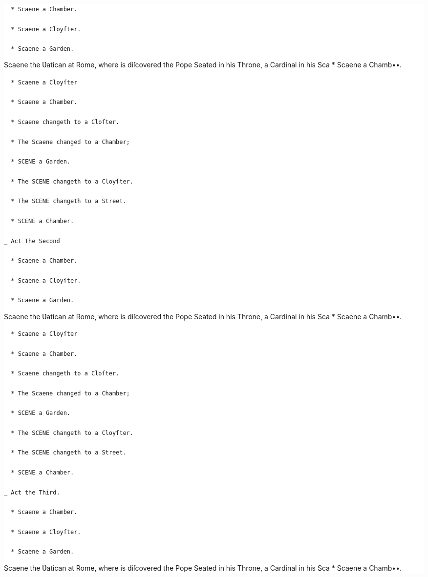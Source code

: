       * Scaene a Chamber.

      * Scaene a Cloyſter.

      * Scaene a Garden.
Scaene the Ʋatican at Rome, where is diſcovered the Pope Seated in his Throne, a Cardinal in his Sca
      * Scaene a Chamb••.

      * Scaene a Cloyſter

      * Scaene a Chamber.

      * Scaene changeth to a Cloſter.

      * The Scaene changed to a Chamber;

      * SCENE a Garden.

      * The SCENE changeth to a Cloyſter.

      * The SCENE changeth to a Street.

      * SCENE a Chamber.

    _ Act The Second

      * Scaene a Chamber.

      * Scaene a Cloyſter.

      * Scaene a Garden.
Scaene the Ʋatican at Rome, where is diſcovered the Pope Seated in his Throne, a Cardinal in his Sca
      * Scaene a Chamb••.

      * Scaene a Cloyſter

      * Scaene a Chamber.

      * Scaene changeth to a Cloſter.

      * The Scaene changed to a Chamber;

      * SCENE a Garden.

      * The SCENE changeth to a Cloyſter.

      * The SCENE changeth to a Street.

      * SCENE a Chamber.

    _ Act the Third.

      * Scaene a Chamber.

      * Scaene a Cloyſter.

      * Scaene a Garden.
Scaene the Ʋatican at Rome, where is diſcovered the Pope Seated in his Throne, a Cardinal in his Sca
      * Scaene a Chamb••.
